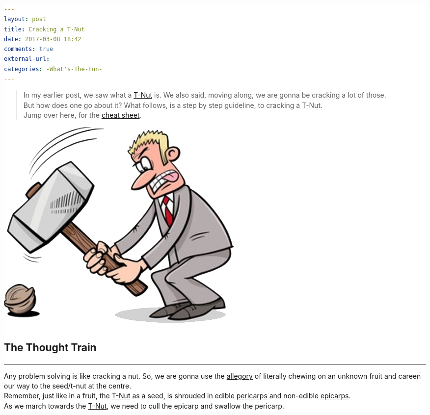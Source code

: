 ```yaml
---
layout: post
title: Cracking a T-Nut
date: 2017-03-08 18:42
comments: true
external-url:
categories: -What's-The-Fun-
---
```


>In my earlier post, we saw what a [T-Nut](/blog/2017/02/21/technical-nuts/) is. We also said, moving along, we are gonna be cracking a lot of those.<br>
But how does one go about it? What follows, is a step by step guideline, to cracking a T-Nut.<br>
Jump over here, for the [cheat sheet](/blog/2017/03/09/thumbrules-to-crack-a-tnut/).<br>

<img src="/assets/2017-03-08/crackingATnut.png">

## The Thought Train
<hr>

Any problem solving is like cracking a nut. So, we are gonna use the [allegory](https://en.wikipedia.org/wiki/Allegory) of literally chewing on an unknown fruit and careen our way to the seed/t-nut at the centre.<br>
Remember, just like in a fruit, the [T-Nut](/blog/2017/02/21/technical-nuts/) as a seed, is shrouded in edible [pericarps](https://en.wikipedia.org/wiki/Fruit_anatomy#Pericarp_layers) and non-edible [epicarps](https://en.wikipedia.org/wiki/Fruit_anatomy#Epicarp).<br>
As we march towards the [T-Nut](/blog/2017/02/21/technical-nuts/), we need to cull the epicarp and swallow the pericarp.<br>
